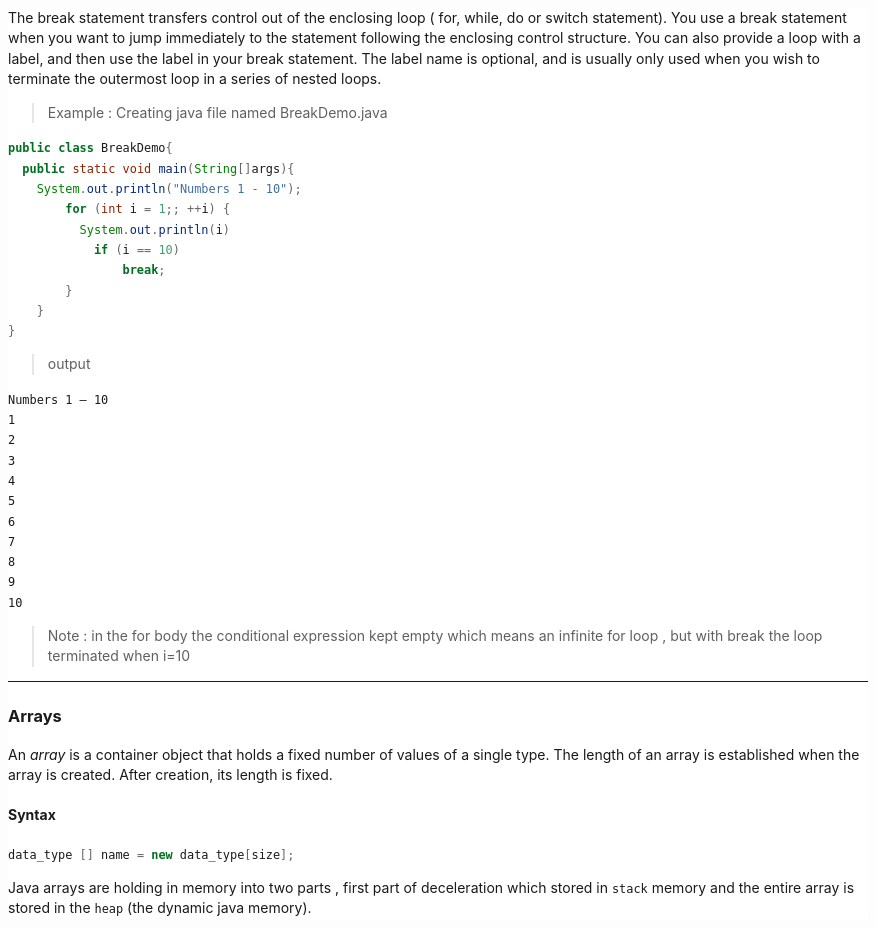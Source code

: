 The break statement transfers control out of the enclosing loop ( for, while, do or switch statement). You use a break statement when you want to jump immediately to the statement following the enclosing control structure. You can also provide a loop with a label, and then use the label in your break statement. The label name is optional, and is usually only used when you wish to terminate the outermost loop in a series of nested loops.

> Example : Creating java file named BreakDemo.java

```java
public class BreakDemo{
  public static void main(String[]args){
    System.out.println("Numbers 1 - 10");
		for (int i = 1;; ++i) {
          System.out.println(i)
			if (i == 10)
				break;
        }
    }
}
```

> output 

```
Numbers 1 – 10
1
2
3
4
5
6
7
8
9
10
```

> Note : in the for body the conditional expression kept empty which means an infinite for loop , but with break the loop terminated when i=10



------



### Arrays 

An *array* is a container object that holds a fixed number of values of a single type. The length of an array is established when the array is created. After creation, its length is fixed. 

#### Syntax 

```java
data_type [] name = new data_type[size];
```

Java arrays are holding in memory into two parts , first part of deceleration which stored in `stack` memory and the entire array is stored in the `heap` (the dynamic java memory).
